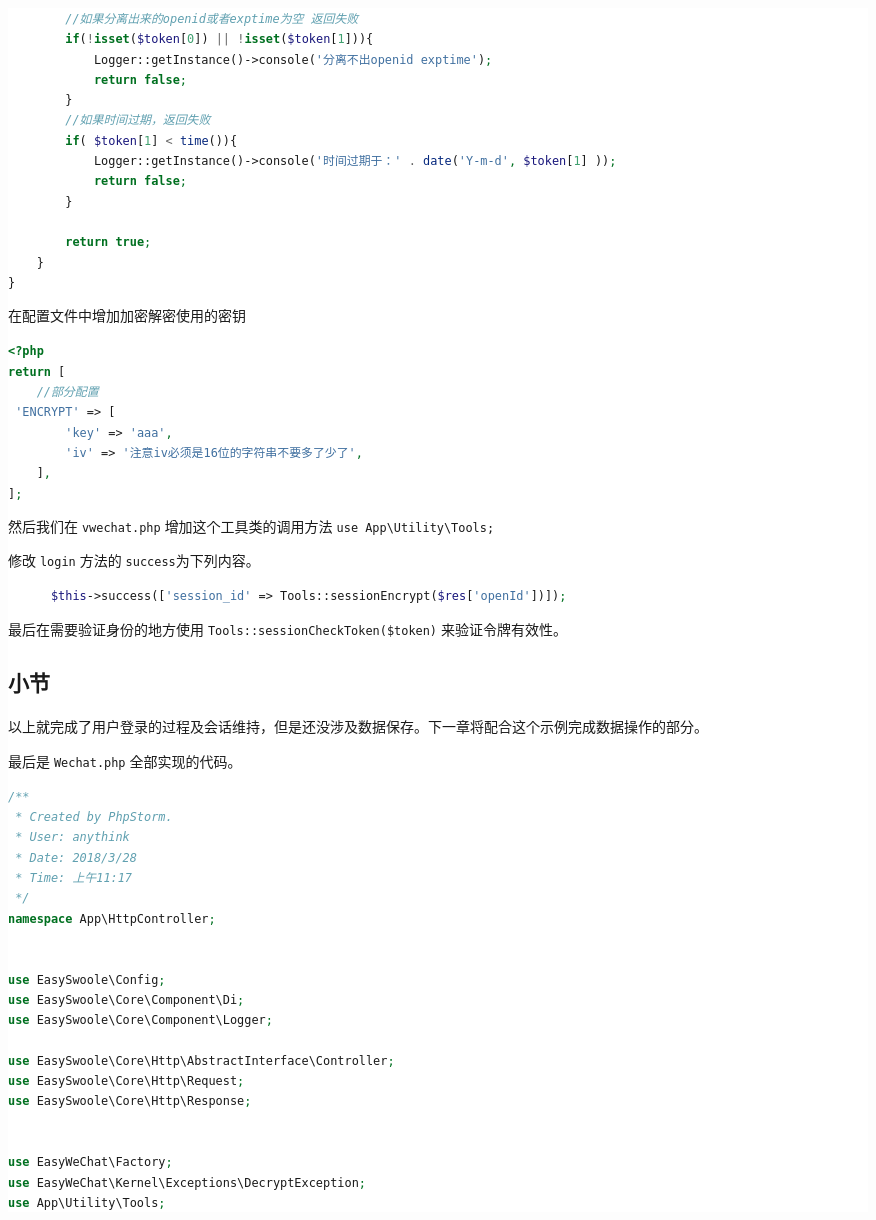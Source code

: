 ```php
        //如果分离出来的openid或者exptime为空 返回失败
        if(!isset($token[0]) || !isset($token[1])){
            Logger::getInstance()->console('分离不出openid exptime');
            return false;
        }
        //如果时间过期，返回失败
        if( $token[1] < time()){
            Logger::getInstance()->console('时间过期于：' . date('Y-m-d', $token[1] ));
            return false;
        }

        return true;
    }
}
```
在配置文件中增加加密解密使用的密钥


```php
<?php
return [
    //部分配置
 'ENCRYPT' => [
        'key' => 'aaa',
        'iv' => '注意iv必须是16位的字符串不要多了少了',
    ],
];
```

然后我们在 `vwechat.php` 增加这个工具类的调用方法 `use App\Utility\Tools;`

修改 `login` 方法的 `success`为下列内容。

```php
      $this->success(['session_id' => Tools::sessionEncrypt($res['openId'])]);
```

最后在需要验证身份的地方使用 `Tools::sessionCheckToken($token)` 来验证令牌有效性。



##  小节

以上就完成了用户登录的过程及会话维持，但是还没涉及数据保存。下一章将配合这个示例完成数据操作的部分。

最后是 `Wechat.php` 全部实现的代码。
```php
/**
 * Created by PhpStorm.
 * User: anythink
 * Date: 2018/3/28
 * Time: 上午11:17
 */
namespace App\HttpController;


use EasySwoole\Config;
use EasySwoole\Core\Component\Di;
use EasySwoole\Core\Component\Logger;

use EasySwoole\Core\Http\AbstractInterface\Controller;
use EasySwoole\Core\Http\Request;
use EasySwoole\Core\Http\Response;


use EasyWeChat\Factory;
use EasyWeChat\Kernel\Exceptions\DecryptException;
use App\Utility\Tools;
```